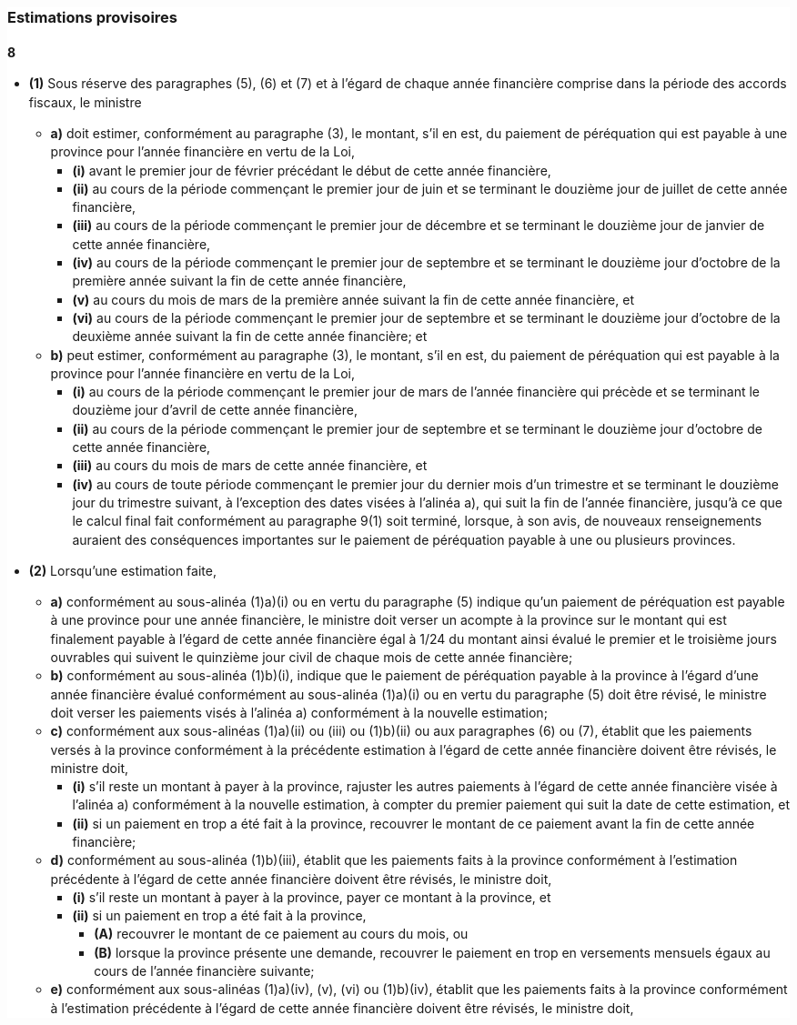 


### Estimations provisoires


**8** 

- **(1)** Sous réserve des paragraphes (5), (6) et (7) et à l’égard de chaque année financière comprise dans la période des accords fiscaux, le ministre
	- **a)** doit estimer, conformément au paragraphe (3), le montant, s’il en est, du paiement de péréquation qui est payable à une province pour l’année financière en vertu de la Loi,
		- **(i)** avant le premier jour de février précédant le début de cette année financière,
		- **(ii)** au cours de la période commençant le premier jour de juin et se terminant le douzième jour de juillet de cette année financière,
		- **(iii)** au cours de la période commençant le premier jour de décembre et se terminant le douzième jour de janvier de cette année financière,
		- **(iv)** au cours de la période commençant le premier jour de septembre et se terminant le douzième jour d’octobre de la première année suivant la fin de cette année financière,
		- **(v)** au cours du mois de mars de la première année suivant la fin de cette année financière, et
		- **(vi)** au cours de la période commençant le premier jour de septembre et se terminant le douzième jour d’octobre de la deuxième année suivant la fin de cette année financière; et
	- **b)** peut estimer, conformément au paragraphe (3), le montant, s’il en est, du paiement de péréquation qui est payable à la province pour l’année financière en vertu de la Loi,
		- **(i)** au cours de la période commençant le premier jour de mars de l’année financière qui précède et se terminant le douzième jour d’avril de cette année financière,
		- **(ii)** au cours de la période commençant le premier jour de septembre et se terminant le douzième jour d’octobre de cette année financière,
		- **(iii)** au cours du mois de mars de cette année financière, et
		- **(iv)** au cours de toute période commençant le premier jour du dernier mois d’un trimestre et se terminant le douzième jour du trimestre suivant, à l’exception des dates visées à l’alinéa a), qui suit la fin de l’année financière, jusqu’à ce que le calcul final fait conformément au paragraphe 9(1) soit terminé,
lorsque, à son avis, de nouveaux renseignements auraient des conséquences importantes sur le paiement de péréquation payable à une ou plusieurs provinces.

- **(2)** Lorsqu’une estimation faite,
	- **a)** conformément au sous-alinéa (1)a)(i) ou en vertu du paragraphe (5) indique qu’un paiement de péréquation est payable à une province pour une année financière, le ministre doit verser un acompte à la province sur le montant qui est finalement payable à l’égard de cette année financière égal à 1/24 du montant ainsi évalué le premier et le troisième jours ouvrables qui suivent le quinzième jour civil de chaque mois de cette année financière;
	- **b)** conformément au sous-alinéa (1)b)(i), indique que le paiement de péréquation payable à la province à l’égard d’une année financière évalué conformément au sous-alinéa (1)a)(i) ou en vertu du paragraphe (5) doit être révisé, le ministre doit verser les paiements visés à l’alinéa a) conformément à la nouvelle estimation;
	- **c)** conformément aux sous-alinéas (1)a)(ii) ou (iii) ou (1)b)(ii) ou aux paragraphes (6) ou (7), établit que les paiements versés à la province conformément à la précédente estimation à l’égard de cette année financière doivent être révisés, le ministre doit,
		- **(i)** s’il reste un montant à payer à la province, rajuster les autres paiements à l’égard de cette année financière visée à l’alinéa a) conformément à la nouvelle estimation, à compter du premier paiement qui suit la date de cette estimation, et
		- **(ii)** si un paiement en trop a été fait à la province, recouvrer le montant de ce paiement avant la fin de cette année financière;
	- **d)** conformément au sous-alinéa (1)b)(iii), établit que les paiements faits à la province conformément à l’estimation précédente à l’égard de cette année financière doivent être révisés, le ministre doit,
		- **(i)** s’il reste un montant à payer à la province, payer ce montant à la province, et
		- **(ii)** si un paiement en trop a été fait à la province,
			- **(A)** recouvrer le montant de ce paiement au cours du mois, ou
			- **(B)** lorsque la province présente une demande, recouvrer le paiement en trop en versements mensuels égaux au cours de l’année financière suivante;
	- **e)** conformément aux sous-alinéas (1)a)(iv), (v), (vi) ou (1)b)(iv), établit que les paiements faits à la province conformément à l’estimation précédente à l’égard de cette année financière doivent être révisés, le ministre doit,